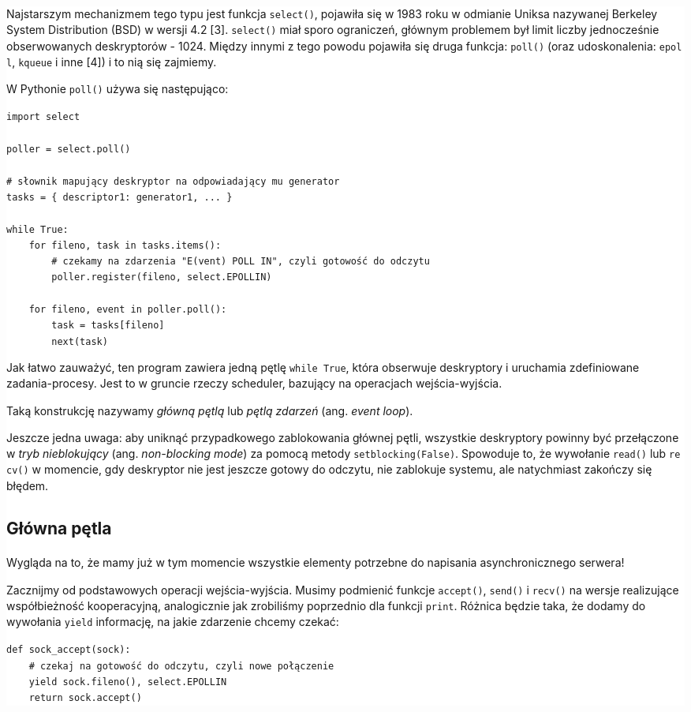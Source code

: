 Najstarszym mechanizmem tego typu jest funkcja `select()`, pojawiła się w 1983
roku w odmianie Uniksa nazywanej Berkeley System Distribution (BSD) w wersji
4.2 [3]. `select()` miał sporo ograniczeń, głównym problemem był limit liczby
jednocześnie obserwowanych deskryptorów - 1024. Między innymi z tego powodu
pojawiła się druga funkcja: `poll()` (oraz udoskonalenia: `epoll`, `kqueue` i inne
[4]) i to nią się zajmiemy.

W Pythonie `poll()` używa się następująco:

    import select

    poller = select.poll()

    # słownik mapujący deskryptor na odpowiadający mu generator
    tasks = { descriptor1: generator1, ... }

    while True:
        for fileno, task in tasks.items():
            # czekamy na zdarzenia "E(vent) POLL IN", czyli gotowość do odczytu
            poller.register(fileno, select.EPOLLIN)

        for fileno, event in poller.poll():
            task = tasks[fileno]
            next(task)

Jak łatwo zauważyć, ten program zawiera jedną pętlę `while True`, która
obserwuje deskryptory i uruchamia zdefiniowane zadania-procesy. Jest to w
gruncie rzeczy scheduler, bazujący na operacjach wejścia-wyjścia.

Taką konstrukcję nazywamy *główną pętlą* lub *pętlą zdarzeń* (ang. *event
loop*).

Jeszcze jedna uwaga: aby uniknąć przypadkowego zablokowania głównej pętli,
wszystkie deskryptory powinny być przełączone w *tryb nieblokujący* (ang.
*non-blocking mode*) za pomocą metody `setblocking(False)`. Spowoduje to, że
wywołanie `read()` lub `recv()` w momencie, gdy deskryptor nie jest jeszcze
gotowy do odczytu, nie zablokuje systemu, ale natychmiast zakończy się błędem.

## Główna pętla

Wygląda na to, że mamy już w tym momencie wszystkie elementy potrzebne do
napisania asynchronicznego serwera!

Zacznijmy od podstawowych operacji wejścia-wyjścia. Musimy podmienić funkcje
`accept()`, `send()` i `recv()` na wersje realizujące współbieżność
kooperacyjną, analogicznie jak zrobiliśmy poprzednio dla funkcji `print`.
Różnica będzie taka, że dodamy do wywołania `yield` informację, na jakie
zdarzenie chcemy czekać:

    def sock_accept(sock):
        # czekaj na gotowość do odczytu, czyli nowe połączenie
        yield sock.fileno(), select.EPOLLIN
        return sock.accept()
